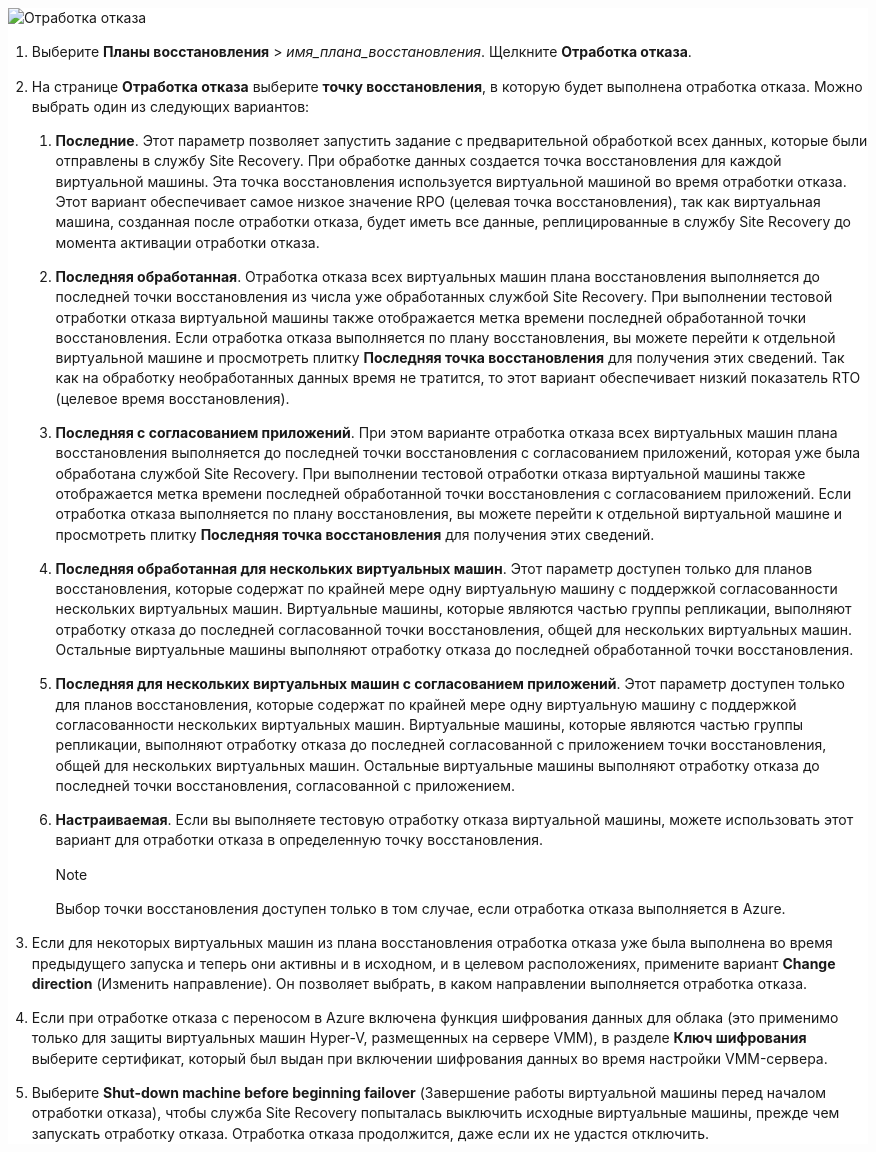 ![Отработка отказа](./media/site-recovery-failover/Failover.png)

1. Выберите **Планы восстановления** > *имя_плана_восстановления*. Щелкните **Отработка отказа**.
2. На странице **Отработка отказа** выберите **точку восстановления**, в которую будет выполнена отработка отказа. Можно выбрать один из следующих вариантов:
   1. **Последние**. Этот параметр позволяет запустить задание с предварительной обработкой всех данных, которые были отправлены в службу Site Recovery. При обработке данных создается точка восстановления для каждой виртуальной машины. Эта точка восстановления используется виртуальной машиной во время отработки отказа. Этот вариант обеспечивает самое низкое значение RPO (целевая точка восстановления), так как виртуальная машина, созданная после отработки отказа, будет иметь все данные, реплицированные в службу Site Recovery до момента активации отработки отказа.
   1. **Последняя обработанная**. Отработка отказа всех виртуальных машин плана восстановления выполняется до последней точки восстановления из числа уже обработанных службой Site Recovery. При выполнении тестовой отработки отказа виртуальной машины также отображается метка времени последней обработанной точки восстановления. Если отработка отказа выполняется по плану восстановления, вы можете перейти к отдельной виртуальной машине и просмотреть плитку **Последняя точка восстановления** для получения этих сведений. Так как на обработку необработанных данных время не тратится, то этот вариант обеспечивает низкий показатель RTO (целевое время восстановления).
   1. **Последняя с согласованием приложений**. При этом варианте отработка отказа всех виртуальных машин плана восстановления выполняется до последней точки восстановления с согласованием приложений, которая уже была обработана службой Site Recovery. При выполнении тестовой отработки отказа виртуальной машины также отображается метка времени последней обработанной точки восстановления с согласованием приложений. Если отработка отказа выполняется по плану восстановления, вы можете перейти к отдельной виртуальной машине и просмотреть плитку **Последняя точка восстановления** для получения этих сведений.
   1. **Последняя обработанная для нескольких виртуальных машин**. Этот параметр доступен только для планов восстановления, которые содержат по крайней мере одну виртуальную машину с поддержкой согласованности нескольких виртуальных машин. Виртуальные машины, которые являются частью группы репликации, выполняют отработку отказа до последней согласованной точки восстановления, общей для нескольких виртуальных машин. Остальные виртуальные машины выполняют отработку отказа до последней обработанной точки восстановления.  
   1. **Последняя для нескольких виртуальных машин с согласованием приложений**. Этот параметр доступен только для планов восстановления, которые содержат по крайней мере одну виртуальную машину с поддержкой согласованности нескольких виртуальных машин. Виртуальные машины, которые являются частью группы репликации, выполняют отработку отказа до последней согласованной с приложением точки восстановления, общей для нескольких виртуальных машин. Остальные виртуальные машины выполняют отработку отказа до последней точки восстановления, согласованной с приложением.
   1. **Настраиваемая**. Если вы выполняете тестовую отработку отказа виртуальной машины, можете использовать этот вариант для отработки отказа в определенную точку восстановления.

      > [!NOTE]
      > Выбор точки восстановления доступен только в том случае, если отработка отказа выполняется в Azure.
      >
      >


1. Если для некоторых виртуальных машин из плана восстановления отработка отказа уже была выполнена во время предыдущего запуска и теперь они активны и в исходном, и в целевом расположениях, примените вариант **Change direction** (Изменить направление). Он позволяет выбрать, в каком направлении выполняется отработка отказа.
1. Если при отработке отказа с переносом в Azure включена функция шифрования данных для облака (это применимо только для защиты виртуальных машин Hyper-V, размещенных на сервере VMM), в разделе **Ключ шифрования** выберите сертификат, который был выдан при включении шифрования данных во время настройки VMM-сервера.
1. Выберите **Shut-down machine before beginning failover** (Завершение работы виртуальной машины перед началом отработки отказа), чтобы служба Site Recovery попыталась выключить исходные виртуальные машины, прежде чем запускать отработку отказа. Отработка отказа продолжится, даже если их не удастся отключить.  
